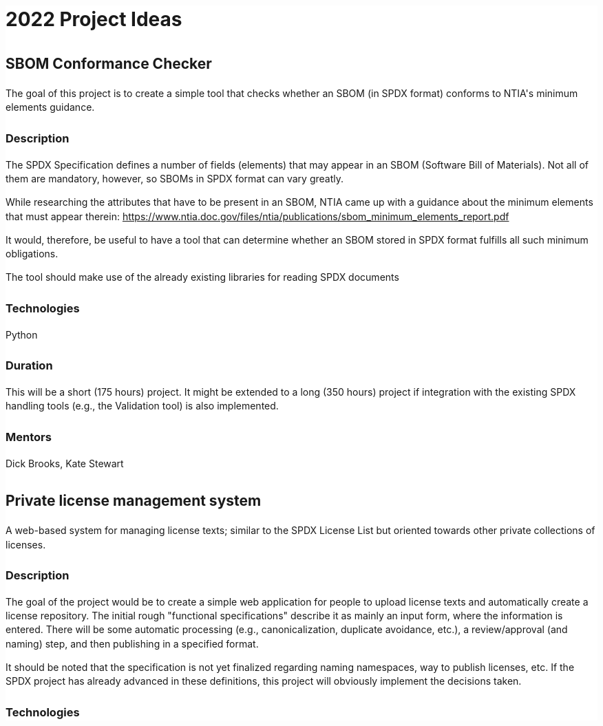 # 2022 Project Ideas

## SBOM Conformance Checker

The goal of this project is to create a simple tool that checks whether an SBOM (in SPDX format) conforms to NTIA's minimum elements guidance.

### Description

The SPDX Specification defines a number of fields (elements) that may appear in an SBOM (Software Bill of Materials). Not all of them are mandatory, however, so SBOMs in SPDX format can vary greatly.

While researching the attributes that have to be present in an SBOM, NTIA came up with a guidance about the minimum elements that must appear therein:
<https://www.ntia.doc.gov/files/ntia/publications/sbom_minimum_elements_report.pdf>

It would, therefore, be useful to have a tool that can determine whether an SBOM stored in SPDX format fulfills all such minimum obligations.

The tool should make use of the already existing libraries for reading SPDX documents

### Technologies

Python

### Duration

This will be a short (175 hours) project. It might be extended to a long (350 hours) project if integration with the existing SPDX handling tools (e.g., the Validation tool) is also implemented.

### Mentors

Dick Brooks, Kate Stewart


## Private license management system

A web-based system for managing license texts; similar to the SPDX License List but oriented towards other private collections of licenses.

### Description

The goal of the project would be to create a simple web application for people to upload license texts and automatically create a license repository. The initial rough "functional specifications" describe it as mainly an input form, where the information is entered. There will be some automatic processing (e.g., canonicalization, duplicate avoidance, etc.), a review/approval (and naming) step, and then publishing in a specified format.

It should be noted that the specification is not yet finalized regarding naming namespaces, way to publish licenses, etc. If the SPDX project has already advanced in these definitions, this project will obviously implement the decisions taken.

### Technologies
